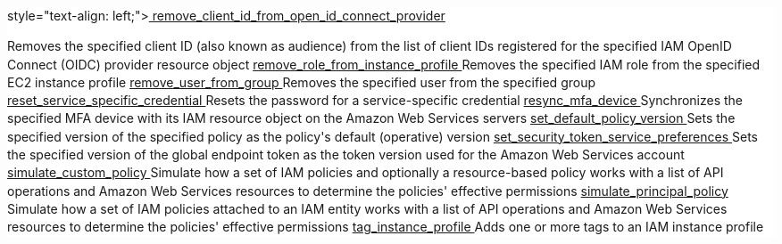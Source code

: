 style="text-align: left;"><a href="../iam_remove_client_id_from_open_id_connect_provider/"> remove_client_id_from_open_id_connect_provider </a></td>
<td style="text-align: left;">Removes the specified client ID (also
known as audience) from the list of client IDs registered for the
specified IAM OpenID Connect (OIDC) provider resource object</td>
</tr>
<tr class="even">
<td style="text-align: left;"><a href="../iam_remove_role_from_instance_profile/"> remove_role_from_instance_profile </a></td>
<td style="text-align: left;">Removes the specified IAM role from the
specified EC2 instance profile</td>
</tr>
<tr class="odd">
<td style="text-align: left;"><a href="../iam_remove_user_from_group/"> remove_user_from_group </a></td>
<td style="text-align: left;">Removes the specified user from the
specified group</td>
</tr>
<tr class="even">
<td style="text-align: left;"><a href="../iam_reset_service_specific_credential/"> reset_service_specific_credential </a></td>
<td style="text-align: left;">Resets the password for a service-specific
credential</td>
</tr>
<tr class="odd">
<td style="text-align: left;"><a href="../iam_resync_mfa_device/"> resync_mfa_device </a></td>
<td style="text-align: left;">Synchronizes the specified MFA device with
its IAM resource object on the Amazon Web Services servers</td>
</tr>
<tr class="even">
<td style="text-align: left;"><a href="../iam_set_default_policy_version/"> set_default_policy_version </a></td>
<td style="text-align: left;">Sets the specified version of the
specified policy as the policy's default (operative) version</td>
</tr>
<tr class="odd">
<td
style="text-align: left;"><a href="../iam_set_security_token_service_preferences/"> set_security_token_service_preferences </a></td>
<td style="text-align: left;">Sets the specified version of the global
endpoint token as the token version used for the Amazon Web Services
account</td>
</tr>
<tr class="even">
<td style="text-align: left;"><a href="../iam_simulate_custom_policy/"> simulate_custom_policy </a></td>
<td style="text-align: left;">Simulate how a set of IAM policies and
optionally a resource-based policy works with a list of API operations
and Amazon Web Services resources to determine the policies' effective
permissions</td>
</tr>
<tr class="odd">
<td style="text-align: left;"><a href="../iam_simulate_principal_policy/"> simulate_principal_policy </a></td>
<td style="text-align: left;">Simulate how a set of IAM policies
attached to an IAM entity works with a list of API operations and Amazon
Web Services resources to determine the policies' effective
permissions</td>
</tr>
<tr class="even">
<td style="text-align: left;"><a href="../iam_tag_instance_profile/"> tag_instance_profile </a></td>
<td style="text-align: left;">Adds one or more tags to an IAM instance
profile</td>